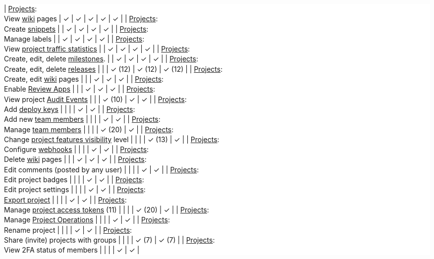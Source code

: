 | [Projects](project/index.md):<br>View [wiki](project/wiki/index.md) pages                                                                                                            | ✓        | ✓        | ✓         | ✓          | ✓        |
| [Projects](project/index.md):<br>Create [snippets](snippets.md)                                                                                                                      |          | ✓        | ✓         | ✓          | ✓        |
| [Projects](project/index.md):<br>Manage labels                                                                                                                                       |          | ✓        | ✓         | ✓          | ✓        |
| [Projects](project/index.md):<br>View [project traffic statistics](../api/project_statistics.md)                                                                                     |          | ✓        | ✓         | ✓          | ✓        |
| [Projects](project/index.md):<br>Create, edit, delete [milestones](project/milestones/index.md).                                                                                     |          | ✓        | ✓         | ✓          | ✓        |
| [Projects](project/index.md):<br>Create, edit, delete [releases](project/releases/index.md)                                                                                          |          |          | ✓ (12)  | ✓ (12)   | ✓ (12) |
| [Projects](project/index.md):<br>Create, edit [wiki](project/wiki/index.md) pages                                                                                                    |          |          | ✓         | ✓          | ✓        |
| [Projects](project/index.md):<br>Enable [Review Apps](../ci/review_apps/index.md)                                                                                                    |          |          | ✓         | ✓          | ✓        |
| [Projects](project/index.md):<br>View project [Audit Events](../administration/audit_events.md)                                                                                      |          |          | ✓ (10)  | ✓          | ✓        |
| [Projects](project/index.md):<br>Add [deploy keys](project/deploy_keys/index.md)                                                                                                     |          |          |           | ✓          | ✓        |
| [Projects](project/index.md):<br>Add new [team members](project/members/index.md)                                                                                                    |          |          |           | ✓          | ✓        |
| [Projects](project/index.md):<br>Manage [team members](project/members/index.md)                                                                                                     |          |          |           | ✓ (20)   | ✓        |
| [Projects](project/index.md):<br>Change [project features visibility](public_access.md) level                                                                                        |          |          |           | ✓ (13)   | ✓        |
| [Projects](project/index.md):<br>Configure [webhooks](project/integrations/webhooks.md)                                                                                              |          |          |           | ✓          | ✓        |
| [Projects](project/index.md):<br>Delete [wiki](project/wiki/index.md) pages                                                                                                          |          |          | ✓         | ✓          | ✓        |
| [Projects](project/index.md):<br>Edit comments (posted by any user)                                                                                                                  |          |          |           | ✓          | ✓        |
| [Projects](project/index.md):<br>Edit project badges                                                                                                                                 |          |          |           | ✓          | ✓        |
| [Projects](project/index.md):<br>Edit project settings                                                                                                                               |          |          |           | ✓          | ✓        |
| [Projects](project/index.md):<br>[Export project](project/settings/import_export.md)                                                                                                                                      |          |          |           | ✓          | ✓        |
| [Projects](project/index.md):<br>Manage [project access tokens](project/settings/project_access_tokens.md) (11)                                                                    |          |          |           | ✓ (20)   | ✓        |
| [Projects](project/index.md):<br>Manage [Project Operations](../operations/index.md)                                                                                                 |          |          |           | ✓          | ✓        |
| [Projects](project/index.md):<br>Rename project                                                                                                                                      |          |          |           | ✓          | ✓        |
| [Projects](project/index.md):<br>Share (invite) projects with groups                                                                                                                 |          |          |           | ✓ (7)    | ✓ (7)  |
| [Projects](project/index.md):<br>View 2FA status of members                                                                                                                          |          |          |           | ✓          | ✓        |